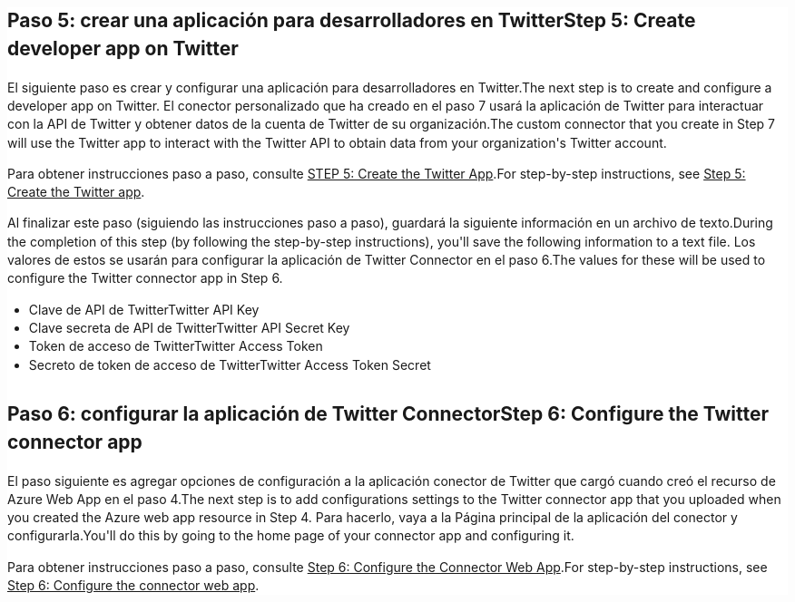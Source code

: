## <a name="step-5-create-developer-app-on-twitter"></a><span data-ttu-id="91b6f-161">Paso 5: crear una aplicación para desarrolladores en Twitter</span><span class="sxs-lookup"><span data-stu-id="91b6f-161">Step 5: Create developer app on Twitter</span></span>

<span data-ttu-id="91b6f-162">El siguiente paso es crear y configurar una aplicación para desarrolladores en Twitter.</span><span class="sxs-lookup"><span data-stu-id="91b6f-162">The next step is to create and configure a developer app on Twitter.</span></span> <span data-ttu-id="91b6f-163">El conector personalizado que ha creado en el paso 7 usará la aplicación de Twitter para interactuar con la API de Twitter y obtener datos de la cuenta de Twitter de su organización.</span><span class="sxs-lookup"><span data-stu-id="91b6f-163">The custom connector that you create in Step 7 will use the Twitter app to interact with the Twitter API to obtain data from your organization's Twitter account.</span></span>

<span data-ttu-id="91b6f-164">Para obtener instrucciones paso a paso, consulte [STEP 5: Create the Twitter App](deploy-twitter-connector.md#step-5-create-the-twitter-app).</span><span class="sxs-lookup"><span data-stu-id="91b6f-164">For step-by-step instructions, see [Step 5: Create the Twitter app](deploy-twitter-connector.md#step-5-create-the-twitter-app).</span></span>

<span data-ttu-id="91b6f-165">Al finalizar este paso (siguiendo las instrucciones paso a paso), guardará la siguiente información en un archivo de texto.</span><span class="sxs-lookup"><span data-stu-id="91b6f-165">During the completion of this step (by following the step-by-step instructions), you'll save the following information to a text file.</span></span> <span data-ttu-id="91b6f-166">Los valores de estos se usarán para configurar la aplicación de Twitter Connector en el paso 6.</span><span class="sxs-lookup"><span data-stu-id="91b6f-166">The values for these will be used to configure the Twitter connector app in Step 6.</span></span>

- <span data-ttu-id="91b6f-167">Clave de API de Twitter</span><span class="sxs-lookup"><span data-stu-id="91b6f-167">Twitter API Key</span></span>
- <span data-ttu-id="91b6f-168">Clave secreta de API de Twitter</span><span class="sxs-lookup"><span data-stu-id="91b6f-168">Twitter API Secret Key</span></span>
- <span data-ttu-id="91b6f-169">Token de acceso de Twitter</span><span class="sxs-lookup"><span data-stu-id="91b6f-169">Twitter Access Token</span></span>
- <span data-ttu-id="91b6f-170">Secreto de token de acceso de Twitter</span><span class="sxs-lookup"><span data-stu-id="91b6f-170">Twitter Access Token Secret</span></span>

## <a name="step-6-configure-the-twitter-connector-app"></a><span data-ttu-id="91b6f-171">Paso 6: configurar la aplicación de Twitter Connector</span><span class="sxs-lookup"><span data-stu-id="91b6f-171">Step 6: Configure the Twitter connector app</span></span>

<span data-ttu-id="91b6f-172">El paso siguiente es agregar opciones de configuración a la aplicación conector de Twitter que cargó cuando creó el recurso de Azure Web App en el paso 4.</span><span class="sxs-lookup"><span data-stu-id="91b6f-172">The next step is to add configurations settings to the Twitter connector app that you uploaded when you created the Azure web app resource in Step 4.</span></span> <span data-ttu-id="91b6f-173">Para hacerlo, vaya a la Página principal de la aplicación del conector y configurarla.</span><span class="sxs-lookup"><span data-stu-id="91b6f-173">You'll do this by going to the home page of your connector app and configuring it.</span></span>

<span data-ttu-id="91b6f-174">Para obtener instrucciones paso a paso, consulte [Step 6: Configure the Connector Web App](deploy-twitter-connector.md#step-6-configure-the-connector-web-app).</span><span class="sxs-lookup"><span data-stu-id="91b6f-174">For step-by-step instructions, see [Step 6: Configure the connector web app](deploy-twitter-connector.md#step-6-configure-the-connector-web-app).</span></span>
